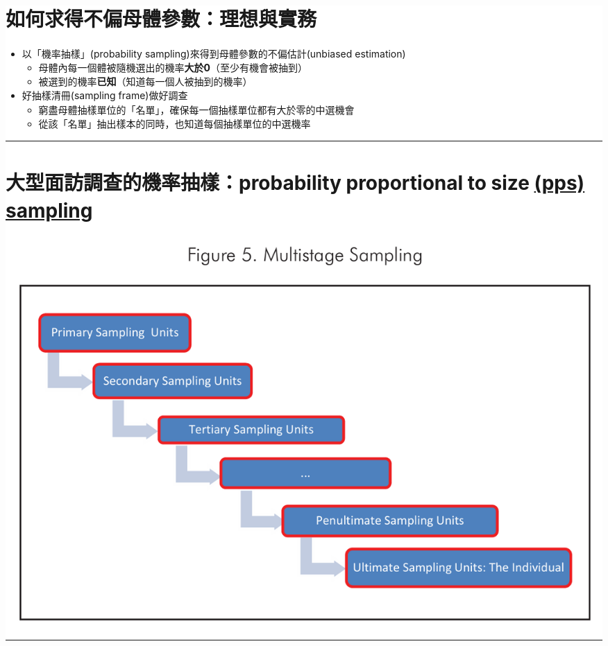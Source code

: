 
# 如何求得不偏母體參數：理想與實務

- 以「機率抽樣」(probability sampling)來得到母體參數的不偏估計(unbiased estimation)
  - 母體內每一個體被隨機選出的機率**大於0**（至少有機會被抽到）
  - 被選到的機率**已知**（知道每一個人被抽到的機率）
- 好抽樣清冊(sampling frame)做好調查
  - 窮盡母體抽樣單位的「名單」，確保每一個抽樣單位都有大於零的中選機會
  - 從該「名單」抽出樣本的同時，也知道每個抽樣單位的中選機率


---

# 大型面訪調查的機率抽樣：probability proportional to size [(pps) sampling](https://docs.google.com/spreadsheets/d/1OUvhyf-1hrFKV40IBRvGwqvUyU5tUsMybYaQoExivQs/edit?usp=sharing)

![bg contain right:65%](PPS.png)



---

